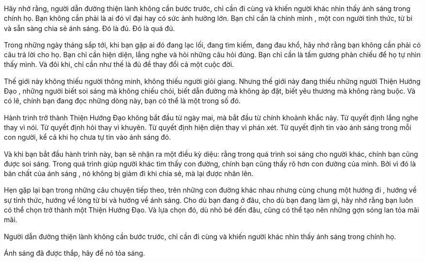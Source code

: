 Hãy nhớ rằng, người dẫn đường thiện lành không cần bước trước, chỉ cần đi cùng và khiến người khác nhìn thấy ánh sáng trong chính họ. Bạn không cần phải là ai đó vĩ đại hay có sức ảnh hưởng lớn. Bạn chỉ cần là chính mình , một con người tỉnh thức, từ bi và sẵn sàng chia sẻ ánh sáng. Đó là đủ. Đó là quá đủ.

Trong những ngày tháng sắp tới, khi bạn gặp ai đó đang lạc lối, đang tìm kiếm, đang đau khổ, hãy nhớ rằng bạn không cần phải có câu trả lời cho họ. Bạn chỉ cần hiện diện, lắng nghe và hỏi những câu hỏi đúng. Bạn chỉ cần là tấm gương phản chiếu để họ tự nhìn thấy mình. Và đôi khi, chỉ cần như thế là đủ để thay đổi cả một cuộc đời.

Thế giới này không thiếu người thông minh, không thiếu người giỏi giang. Nhưng thế giới này đang thiếu những người Thiện Hướng Đạo , những người biết soi sáng mà không chiếu chói, biết dẫn đường mà không áp đặt, biết yêu thương mà không ràng buộc. Và có lẽ, chính bạn đang đọc những dòng này, bạn có thể là một trong số đó.

Hành trình trở thành Thiện Hướng Đạo không bắt đầu từ ngày mai, mà bắt đầu từ chính khoảnh khắc này. Từ quyết định lắng nghe thay vì nói. Từ quyết định hỏi thay vì khuyên. Từ quyết định hiện diện thay vì phán xét. Từ quyết định tin vào ánh sáng trong mỗi con người, kể cả khi họ chưa tự tin vào ánh sáng đó.

Và khi bạn bắt đầu hành trình này, bạn sẽ nhận ra một điều kỳ diệu: rằng trong quá trình soi sáng cho người khác, chính bạn cũng được soi sáng. Trong quá trình giúp người khác tìm thấy con đường, chính bạn cũng thấy rõ hơn con đường của mình. Bởi vì đó là bản chất của ánh sáng , nó không bị giảm đi khi chia sẻ, mà lại được nhân lên.

Hẹn gặp lại bạn trong những câu chuyện tiếp theo, trên những con đường khác nhau nhưng cùng chung một hướng đi , hướng về sự tỉnh thức, hướng về lòng từ bi và hướng về ánh sáng. Cho dù bạn đang ở đâu, cho dù bạn đang làm gì, hãy nhớ rằng bạn luôn có thể chọn trở thành một Thiện Hướng Đạo. Và lựa chọn đó, dù nhỏ bé đến đâu, cũng có thể tạo nên những gợn sóng lan tỏa mãi mãi.

Người dẫn đường thiện lành không cần bước trước, chỉ cần đi cùng và khiến người khác nhìn thấy ánh sáng trong chính họ.

Ánh sáng đã được thắp, hãy để nó tỏa sáng.
